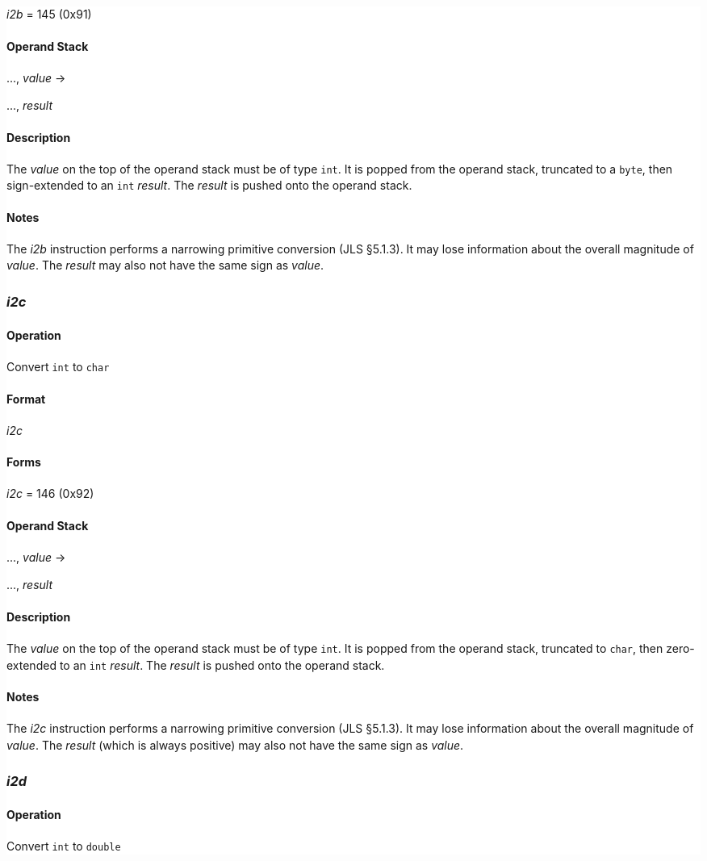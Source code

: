 _i2b_ = 145 (0x91)

#### Operand Stack

..., _value_ →

..., _result_

#### Description

The _value_ on the top of the operand stack must be of type `int`. It is popped from the operand stack, truncated to a `byte`, then sign-extended to an `int` _result_. The _result_ is pushed onto the operand stack.

#### Notes

The _i2b_ instruction performs a narrowing primitive conversion (JLS §5.1.3). It may lose information about the overall magnitude of _value_. The _result_ may also not have the same sign as _value_.

### _i2c_

#### Operation

Convert `int` to `char`

#### Format

  
_i2c_  

#### Forms

_i2c_ = 146 (0x92)

#### Operand Stack

..., _value_ →

..., _result_

#### Description

The _value_ on the top of the operand stack must be of type `int`. It is popped from the operand stack, truncated to `char`, then zero-extended to an `int` _result_. The _result_ is pushed onto the operand stack.

#### Notes

The _i2c_ instruction performs a narrowing primitive conversion (JLS §5.1.3). It may lose information about the overall magnitude of _value_. The _result_ (which is always positive) may also not have the same sign as _value_.

### _i2d_

#### Operation

Convert `int` to `double`
